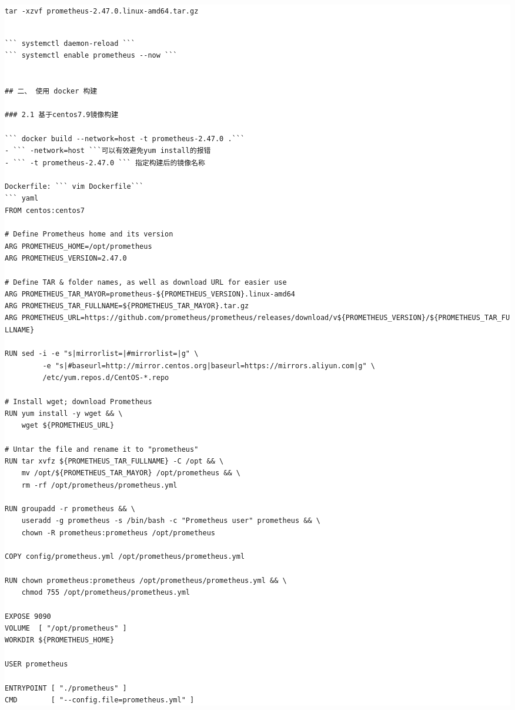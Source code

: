 ``` tar -xzvf prometheus-2.47.0.linux-amd64.tar.gz ```
```

``` systemctl daemon-reload ```
``` systemctl enable prometheus --now ```


## 二、 使用 docker 构建

### 2.1 基于centos7.9镜像构建

``` docker build --network=host -t prometheus-2.47.0 .```
- ``` -network=host ```可以有效避免yum install的报错
- ``` -t prometheus-2.47.0 ``` 指定构建后的镜像名称

Dockerfile: ``` vim Dockerfile```
``` yaml
FROM centos:centos7

# Define Prometheus home and its version
ARG PROMETHEUS_HOME=/opt/prometheus
ARG PROMETHEUS_VERSION=2.47.0

# Define TAR & folder names, as well as download URL for easier use
ARG PROMETHEUS_TAR_MAYOR=prometheus-${PROMETHEUS_VERSION}.linux-amd64
ARG PROMETHEUS_TAR_FULLNAME=${PROMETHEUS_TAR_MAYOR}.tar.gz
ARG PROMETHEUS_URL=https://github.com/prometheus/prometheus/releases/download/v${PROMETHEUS_VERSION}/${PROMETHEUS_TAR_FULLNAME}

RUN sed -i -e "s|mirrorlist=|#mirrorlist=|g" \
         -e "s|#baseurl=http://mirror.centos.org|baseurl=https://mirrors.aliyun.com|g" \
         /etc/yum.repos.d/CentOS-*.repo

# Install wget; download Prometheus
RUN yum install -y wget && \
    wget ${PROMETHEUS_URL}

# Untar the file and rename it to "prometheus"
RUN tar xvfz ${PROMETHEUS_TAR_FULLNAME} -C /opt && \
    mv /opt/${PROMETHEUS_TAR_MAYOR} /opt/prometheus && \
    rm -rf /opt/prometheus/prometheus.yml

RUN groupadd -r prometheus && \
    useradd -g prometheus -s /bin/bash -c "Prometheus user" prometheus && \
    chown -R prometheus:prometheus /opt/prometheus

COPY config/prometheus.yml /opt/prometheus/prometheus.yml

RUN chown prometheus:prometheus /opt/prometheus/prometheus.yml && \
    chmod 755 /opt/prometheus/prometheus.yml

EXPOSE 9090
VOLUME  [ "/opt/prometheus" ]
WORKDIR ${PROMETHEUS_HOME}

USER prometheus

ENTRYPOINT [ "./prometheus" ]
CMD        [ "--config.file=prometheus.yml" ]
```
